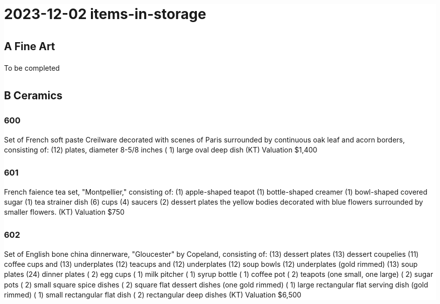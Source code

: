 # 2023-12-02 items-in-storage

## A Fine Art

To be completed

## B Ceramics

### 600

Set of French soft paste Creilware decorated with scenes of Paris surrounded by continuous oak leaf and acorn borders, consisting of:
(12) plates, diameter 8-5/8 inches
( 1) large oval deep dish
(KT)
Valuation $1,400


### 601

French faience tea set, "Montpellier," consisting of:
(1) apple-shaped teapot
(1) bottle-shaped creamer
(1) bowl-shaped covered sugar
(1) tea strainer dish
(6) cups
(4) saucers
(2) dessert plates
the yellow bodies decorated with blue flowers surrounded by smaller
flowers. (KT)
Valuation $750


### 602

Set of English bone china dinnerware, "Gloucester" by Copeland, consisting of:
(13) dessert plates
(13) dessert coupelies
(11) coffee cups and (13) underplates
(12) teacups and (12) underplates
(12) soup bowls
(12) underplates (gold rimmed)
(13) soup plates
(24) dinner plates
( 2) egg cups
( 1) milk pitcher
( 1) syrup bottle
( 1) coffee pot
( 2) teapots (one small, one large)
( 2) sugar pots
( 2) small square spice dishes
( 2) square flat dessert dishes (one gold rimmed)
( 1) large rectangular flat serving dish (gold rimmed)
( 1) small rectangular flat dish
( 2) rectangular deep dishes
(KT)
Valuation $6,500
